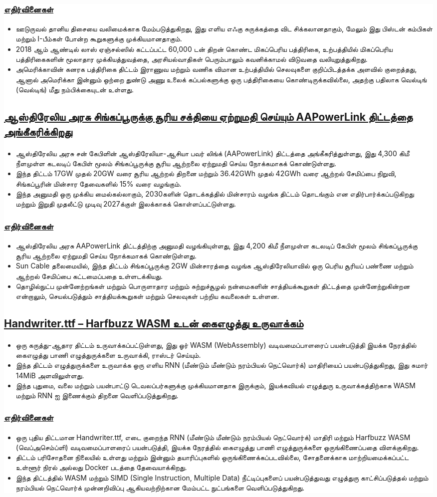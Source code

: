 ### [எதிர்வினைகள்](https://news.ycombinator.com/item?id=41310384)

- ஊடுருவல் தானிய திசையை வலிமைக்காக மேம்படுத்துகிறது, இது எளிய எஃகு சுருக்கத்தை விட சிக்கலானதாகும், மேலும் இது பிஸ்டன் கம்பிகள் மற்றும் I-பீம்கள் போன்ற கூறுகளுக்கு முக்கியமானதாகும்.
- 2018 ஆம் ஆண்டில் லாஸ் ஏஞ்சல்ஸில் கட்டப்பட்ட 60,000 டன் திறன் கொண்ட மிகப்பெரிய பத்திரிகை, உற்பத்தியில் மிகப்பெரிய பத்திரிகைகளின் மூலாதார முக்கியத்துவத்தை, அரசியல்வாதிகள் பெரும்பாலும் கவனிக்காமல் விடுவதை வலியுறுத்துகிறது.
- அமெரிக்காவின் கனரக பத்திரிகை திட்டம் இராணுவ மற்றும் வணிக விமான உற்பத்தியில் செலவுகளை குறிப்பிடத்தக்க அளவில் குறைத்தது, ஆனால் அமெரிக்கா இன்னும் ஒற்றை துண்டு அணு உலைக் கப்பல்களுக்கு ஒரு பத்திரிகையை கொண்டிருக்கவில்லை, அதற்கு பதிலாக வெல்டிங் (வெல்டிங்) மீது நம்பிக்கையுடன் உள்ளது.

## [ஆஸ்திரேலிய அரசு சிங்கப்பூருக்கு சூரிய சக்தியை ஏற்றுமதி செய்யும் AAPowerLink திட்டத்தை அங்கீகரிக்கிறது](https://www.pv-tech.org/australian-government-approves-aapowerlink-project-to-export-solar-to-singapore/)

- ஆஸ்திரேலிய அரசு சன் கேபிளின் ஆஸ்திரேலியா-ஆசியா பவர் லிங்க் (AAPowerLink) திட்டத்தை அங்கீகரித்துள்ளது, இது 4,300 கிமீ நீளமுள்ள கடலடிப் கேபிள் மூலம் சிங்கப்பூருக்கு சூரிய ஆற்றலை ஏற்றுமதி செய்ய நோக்கமாகக் கொண்டுள்ளது.
- இந்த திட்டம் 17GW முதல் 20GW வரை சூரிய ஆற்றல் திறனை மற்றும் 36.42GWh முதல் 42GWh வரை ஆற்றல் சேமிப்பை நிறுவி, சிங்கப்பூரின் மின்சார தேவைகளில் 15% வரை வழங்கும்.
- இந்த அனுமதி ஒரு முக்கிய மைல்கல்லாகும், 2030களின் தொடக்கத்தில் மின்சாரம் வழங்க திட்டம் தொடங்கும் என எதிர்பார்க்கப்படுகிறது மற்றும் இறுதி முதலீட்டு முடிவு 2027க்குள் இலக்காகக் கொள்ளப்பட்டுள்ளது.

### [எதிர்வினைகள்](https://news.ycombinator.com/item?id=41307166)

- ஆஸ்திரேலிய அரசு AAPowerLink திட்டத்திற்கு அனுமதி வழங்கியுள்ளது, இது 4,200 கிமீ நீளமுள்ள கடலடிப் கேபிள் மூலம் சிங்கப்பூருக்கு சூரிய ஆற்றலை ஏற்றுமதி செய்ய நோக்கமாகக் கொண்டுள்ளது.
- Sun Cable தலைமையில், இந்த திட்டம் சிங்கப்பூருக்கு 2GW மின்சாரத்தை வழங்க ஆஸ்திரேலியாவில் ஒரு பெரிய சூரியப் பண்ணை மற்றும் ஆற்றல் சேமிப்பை கட்டமைப்பதை உள்ளடக்கியது.
- தொழில்நுட்ப முன்னேற்றங்கள் மற்றும் பொருளாதார மற்றும் சுற்றுச்சூழல் நன்மைகளின் சாத்தியக்கூறுகள் திட்டத்தை முன்னேற்றுகின்றன என்றாலும், செயல்படுத்தும் சாத்தியக்கூறுகள் மற்றும் செலவுகள் பற்றிய கவலைகள் உள்ளன.

## [Handwriter.ttf – Harfbuzz WASM உடன் கைஎழுத்து உருவாக்கம்](https://github.com/hsfzxjy/handwriter.ttf)

- ஒரு கருத்து-ஆதார திட்டம் உருவாக்கப்பட்டுள்ளது, இது ஓர் WASM (WebAssembly) வடிவமைப்பாளரைப் பயன்படுத்தி இயக்க நேரத்தில் கைஎழுத்து பாணி எழுத்துருக்களை உருவாக்கி, ராஸ்டர் செய்யும்.
- இந்த திட்டம் எழுத்துருக்களை உருவாக்க ஒரு எளிய RNN (மீண்டும் மீண்டும் நரம்பியல் நெட்வொர்க்) மாதிரியைப் பயன்படுத்துகிறது, இது சுமார் 14MiB அளவிலுள்ளது.
- இந்த புதுமை, வலை மற்றும் பயன்பாட்டு டெவலப்பர்களுக்கு முக்கியமானதாக இருக்கும், இயக்கவியல் எழுத்துரு உருவாக்கத்திற்காக WASM மற்றும் RNN ஐ இணைக்கும் திறனை வெளிப்படுத்துகிறது.

### [எதிர்வினைகள்](https://news.ycombinator.com/item?id=41307815)

- ஒரு புதிய திட்டமான Handwriter.ttf, எடை குறைந்த RNN (மீண்டும் மீண்டும் நரம்பியல் நெட்வொர்க்) மாதிரி மற்றும் Harfbuzz WASM (வெப்அசெம்ப்ளி) வடிவமைப்பாளரைப் பயன்படுத்தி, இயக்க நேரத்தில் கைஎழுத்து பாணி எழுத்துருக்களை ஒருங்கிணைப்பதை விளக்குகிறது.
- திட்டம் பரிசோதனை நிலையில் உள்ளது மற்றும் இன்னும் தயாரிப்புகளில் ஒருங்கிணைக்கப்படவில்லை, சோதனைக்காக மாற்றியமைக்கப்பட்ட உள்ளூர் நிரல் அல்லது Docker படத்தை தேவையாக்கிறது.
- இந்த திட்டத்தில் WASM மற்றும் SIMD (Single Instruction, Multiple Data) நீட்டிப்புகளைப் பயன்படுத்துவது எழுத்துரு காட்சிப்படுத்தல் மற்றும் நரம்பியல் நெட்வொர்க் முன்னறிவிப்பு ஆகியவற்றிற்கான மேம்பட்ட நுட்பங்களை வெளிப்படுத்துகிறது.
